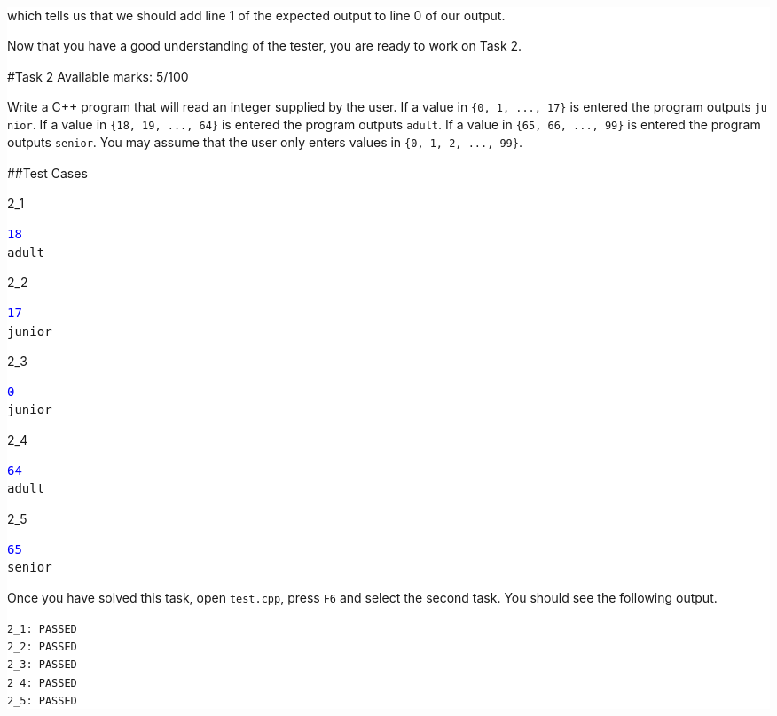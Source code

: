 which tells us that we should add line 1 of the expected output to line 0 of our output.

Now that you have a good understanding of the tester, you are ready to work on Task 2.

#Task 2
Available marks: 5/100

Write a C++ program that will read an integer supplied by the user. If a value in `{0, 1, ..., 17}` is entered the program outputs `junior`.  If a value in `{18, 19, ..., 64}` is entered the program outputs `adult`. If a value in `{65, 66, ..., 99}` is entered the program outputs `senior`. You may assume that the user only enters values in `{0, 1, 2, ..., 99}`.

##Test Cases

2_1

<pre>
<font color="blue">18</font>
adult
</pre>

2_2

<pre>
<font color="blue">17</font>
junior
</pre>

2_3

<pre>
<font color="blue">0</font>
junior
</pre>

2_4

<pre>
<font color="blue">64</font>
adult
</pre>

2_5

<pre>
<font color="blue">65</font>
senior
</pre>

Once you have solved this task, open `test.cpp`, press `F6` and select the second task. You should see the following output.

```text
2_1: PASSED
2_2: PASSED
2_3: PASSED
2_4: PASSED
2_5: PASSED
```
